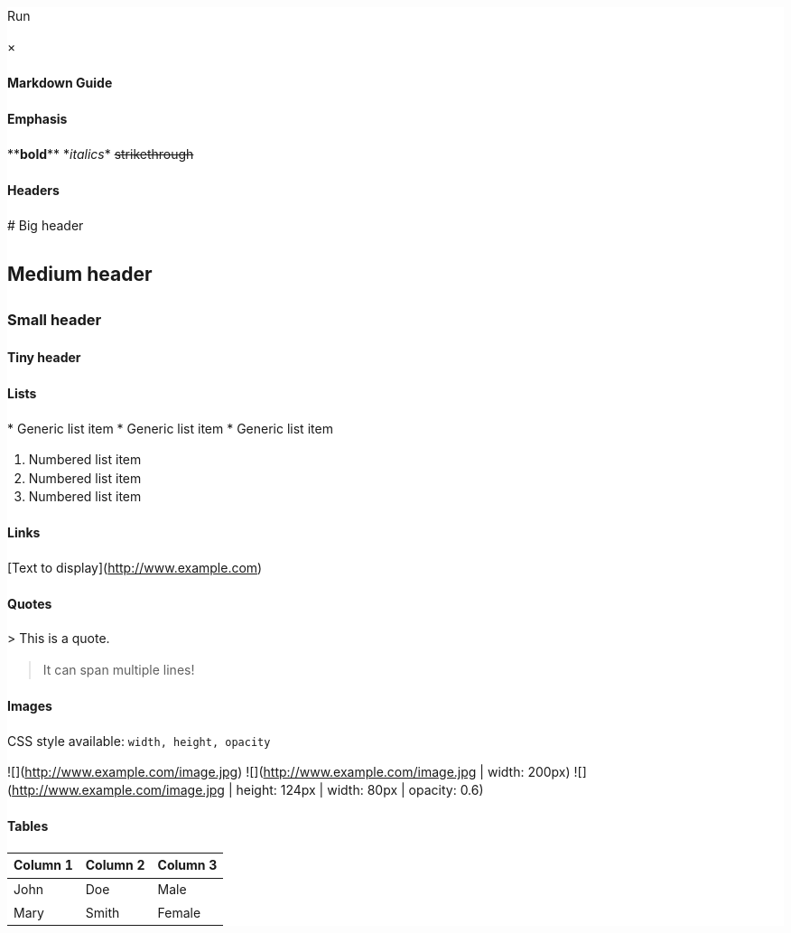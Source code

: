 Run

×

#### Markdown Guide

#### Emphasis

\*\***bold**\*\*
\*_italics_\*
~~strikethrough~~

#### Headers

\# Big header
## Medium header
### Small header
#### Tiny header

#### Lists

\* Generic list item
\* Generic list item
\* Generic list item

1. Numbered list item
2. Numbered list item
3. Numbered list item

#### Links

\[Text to display\](http://www.example.com)

#### Quotes

\> This is a quote.
> It can span multiple lines!

#### Images

CSS style available: `width, height, opacity`

!\[\](http://www.example.com/image.jpg)
!\[\](http://www.example.com/image.jpg | width: 200px)
!\[\](http://www.example.com/image.jpg | height: 124px | width: 80px | opacity: 0.6)

#### Tables

| Column 1 | Column 2 | Column 3 |
| -------- | -------- | -------- |
| John     | Doe      | Male     |
| Mary     | Smith    | Female   |
